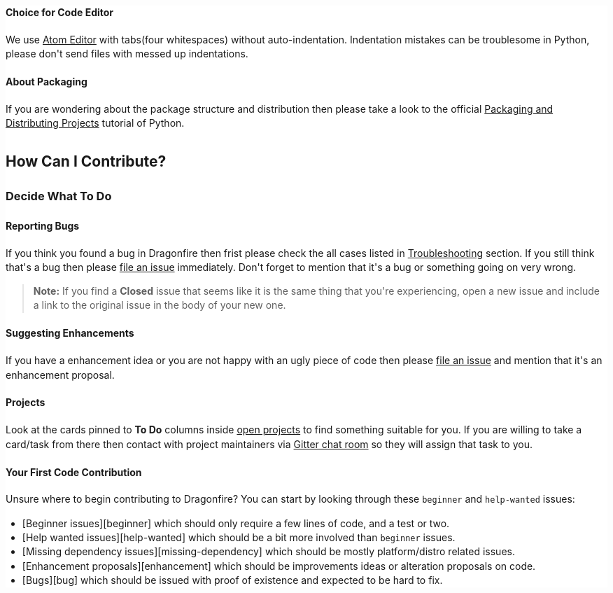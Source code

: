 #### Choice for Code Editor

We use [Atom Editor](https://atom.io/) with tabs(four whitespaces) without auto-indentation. Indentation mistakes can be troublesome in Python, please don't send files with messed up indentations.

#### About Packaging

If you are wondering about the package structure and distribution then please take a look to the official [Packaging and Distributing Projects](https://packaging.python.org/tutorials/distributing-packages/) tutorial of Python.


## How Can I Contribute?

### Decide What To Do

#### Reporting Bugs

If you think you found a bug in Dragonfire then frist please check the all cases listed in [Troubleshooting](#troubleshooting) section. If you still think that's a bug then please [file an issue](https://github.com/DragonComputer/Dragonfire/issues/new) immediately. Don't forget to mention that it's a bug or something going on very wrong.



> **Note:** If you find a **Closed** issue that seems like it is the same thing that you're experiencing, open a new issue and include a link to the original issue in the body of your new one.

#### Suggesting Enhancements

If you have a enhancement idea or you are not happy with an ugly piece of code then please [file an issue](https://github.com/DragonComputer/Dragonfire/issues/new) and mention that it's an enhancement proposal.



#### Projects

Look at the cards pinned to **To Do** columns inside [open projects](https://github.com/DragonComputer/Dragonfire/projects) to find something suitable for you. If you are willing to take a card/task from there then contact with project maintainers via [Gitter chat room](https://gitter.im/DragonComputer/Lobby) so they will assign that task to you.

#### Your First Code Contribution

Unsure where to begin contributing to Dragonfire? You can start by looking through these `beginner` and `help-wanted` issues:

 - [Beginner issues][beginner] which should only require a few lines of code, and a test or two.
 - [Help wanted issues][help-wanted] which should be a bit more involved than `beginner` issues.
 - [Missing dependency issues][missing-dependency] which should be mostly platform/distro related issues.
 - [Enhancement proposals][enhancement] which should be improvements ideas or alteration proposals on code.
 - [Bugs][bug] which should be issued with proof of existence and expected to be hard to fix.
